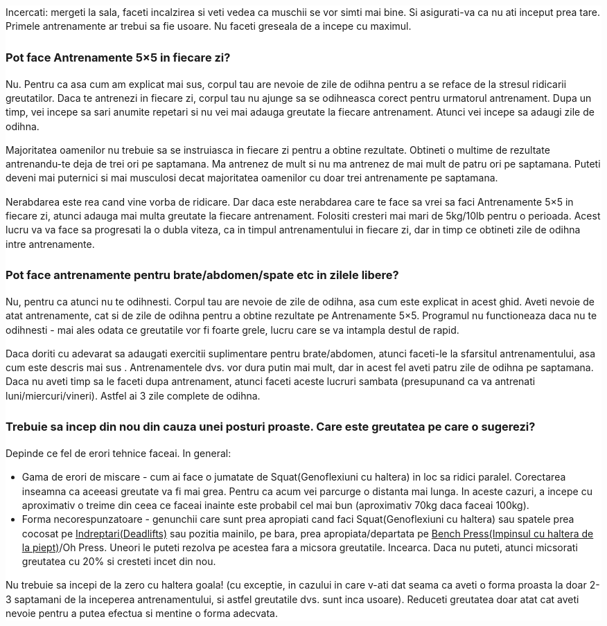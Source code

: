 Incercati: mergeti la sala, faceti incalzirea si veti vedea ca muschii se vor simti mai bine. Si asigurati-va ca nu ati inceput prea tare. Primele antrenamente ar trebui sa fie usoare. Nu faceti greseala de a incepe cu maximul.

### Pot face Antrenamente 5×5 in fiecare zi?

Nu. Pentru ca asa cum am explicat mai sus, corpul tau are nevoie de zile de odihna pentru a se reface de la stresul ridicarii greutatilor. Daca te antrenezi in fiecare zi, corpul tau nu ajunge sa se odihneasca corect pentru urmatorul antrenament. Dupa un timp, vei incepe sa sari anumite repetari si nu vei mai adauga greutate la fiecare antrenament. Atunci vei incepe sa adaugi zile de odihna.

Majoritatea oamenilor nu trebuie sa se instruiasca in fiecare zi pentru a obtine rezultate. Obtineti o multime de rezultate antrenandu-te deja de trei ori pe saptamana. Ma antrenez de mult si nu ma antrenez de mai mult de patru ori pe saptamana. Puteti deveni mai puternici si mai musculosi decat majoritatea oamenilor cu doar trei antrenamente pe saptamana.

Nerabdarea este rea cand vine vorba de ridicare. Dar daca este nerabdarea care te face sa vrei sa faci Antrenamente 5×5 in fiecare zi, atunci adauga mai multa greutate la fiecare antrenament. Folositi cresteri mai mari de 5kg/10lb pentru o perioada. Acest lucru va va face sa progresati la o dubla viteza, ca in timpul antrenamentului in fiecare zi, dar in timp ce obtineti zile de odihna intre antrenamente.

### Pot face antrenamente pentru brate/abdomen/spate etc in zilele libere?

Nu, pentru ca atunci nu te odihnesti. Corpul tau are nevoie de zile de odihna, asa cum este explicat in acest ghid. Aveti nevoie de atat antrenamente, cat si de zile de odihna pentru a obtine rezultate pe Antrenamente 5×5. Programul nu functioneaza daca nu te odihnesti - mai ales odata ce greutatile vor fi foarte grele, lucru care se va intampla destul de rapid.

Daca doriti cu adevarat sa adaugati exercitii suplimentare pentru brate/abdomen, atunci faceti-le la sfarsitul antrenamentului, asa cum este descris mai sus . Antrenamentele dvs. vor dura putin mai mult, dar in acest fel aveti patru zile de odihna pe saptamana. Daca nu aveti timp sa le faceti dupa antrenament, atunci faceti aceste lucruri sambata (presupunand ca va antrenati luni/miercuri/vineri). Astfel ai 3 zile complete de odihna.

### Trebuie sa incep din nou din cauza unei posturi proaste. Care este greutatea pe care o sugerezi?

Depinde ce fel de erori tehnice faceai. In general:

- Gama de erori de miscare - cum ai face o jumatate de Squat(Genoflexiuni cu haltera) in loc sa ridici paralel. Corectarea inseamna ca aceeasi greutate va fi mai grea. Pentru ca acum vei parcurge o distanta mai lunga. In aceste cazuri, a incepe cu aproximativ o treime din ceea ce faceai inainte este probabil cel mai bun (aproximativ 70kg daca faceai 100kg).
- Forma necorespunzatoare - genunchii care sunt prea apropiati cand faci Squat(Genoflexiuni cu haltera) sau spatele prea cocosat pe [Indreptari(Deadlifts)](</exercitii/spate/indreptari-(deadlifts)>) sau pozitia mainilo, pe bara, prea apropiata/departata pe [Bench Press(Impinsul cu haltera de la piept)](/exercitii/piept/impinsul-cu-haltera-de-la-piept-bench-press)/Oh Press. Uneori le puteti rezolva pe acestea fara a micsora greutatile. Incearca. Daca nu puteti, atunci micsorati greutatea cu 20% si cresteti incet din nou.

Nu trebuie sa incepi de la zero cu haltera goala! (cu exceptie, in cazului in care v-ati dat seama ca aveti o forma proasta la doar 2-3 saptamani de la inceperea antrenamentului, si astfel greutatile dvs. sunt inca usoare). Reduceti greutatea doar atat cat aveti nevoie pentru a putea efectua si mentine o forma adecvata.

